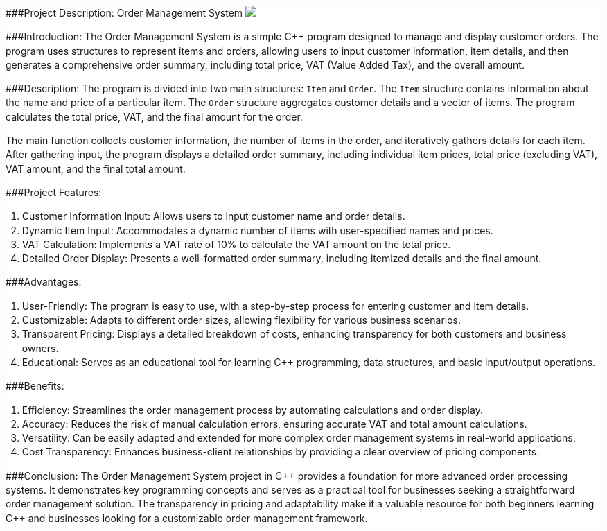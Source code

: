 ###Project Description: Order Management System
<img src="https://code-projects.org/wp-content/uploads/2019/03/Shop-Billing-System-in-C.png" height="auto" width="3000px">

###Introduction:
The Order Management System is a simple C++ program designed to manage and display customer orders. The program uses structures to represent items and orders, allowing users to input customer information, item details, and then generates a comprehensive order summary, including total price, VAT (Value Added Tax), and the overall amount.

###Description:
The program is divided into two main structures: `Item` and `Order`. The `Item` structure contains information about the name and price of a particular item. The `Order` structure aggregates customer details and a vector of items. The program calculates the total price, VAT, and the final amount for the order.

The main function collects customer information, the number of items in the order, and iteratively gathers details for each item. After gathering input, the program displays a detailed order summary, including individual item prices, total price (excluding VAT), VAT amount, and the final total amount.

###Project Features:
1. Customer Information Input: Allows users to input customer name and order details.
2. Dynamic Item Input: Accommodates a dynamic number of items with user-specified names and prices.
3. VAT Calculation: Implements a VAT rate of 10% to calculate the VAT amount on the total price.
4. Detailed Order Display: Presents a well-formatted order summary, including itemized details and the final amount.

###Advantages:
1. User-Friendly: The program is easy to use, with a step-by-step process for entering customer and item details.
2. Customizable: Adapts to different order sizes, allowing flexibility for various business scenarios.
3. Transparent Pricing: Displays a detailed breakdown of costs, enhancing transparency for both customers and business owners.
4. Educational: Serves as an educational tool for learning C++ programming, data structures, and basic input/output operations.

###Benefits:
1. Efficiency: Streamlines the order management process by automating calculations and order display.
2. Accuracy: Reduces the risk of manual calculation errors, ensuring accurate VAT and total amount calculations.
3. Versatility: Can be easily adapted and extended for more complex order management systems in real-world applications.
4. Cost Transparency: Enhances business-client relationships by providing a clear overview of pricing components.

###Conclusion:
The Order Management System project in C++ provides a foundation for more advanced order processing systems. It demonstrates key programming concepts and serves as a practical tool for businesses seeking a straightforward order management solution. The transparency in pricing and adaptability make it a valuable resource for both beginners learning C++ and businesses looking for a customizable order management framework.
